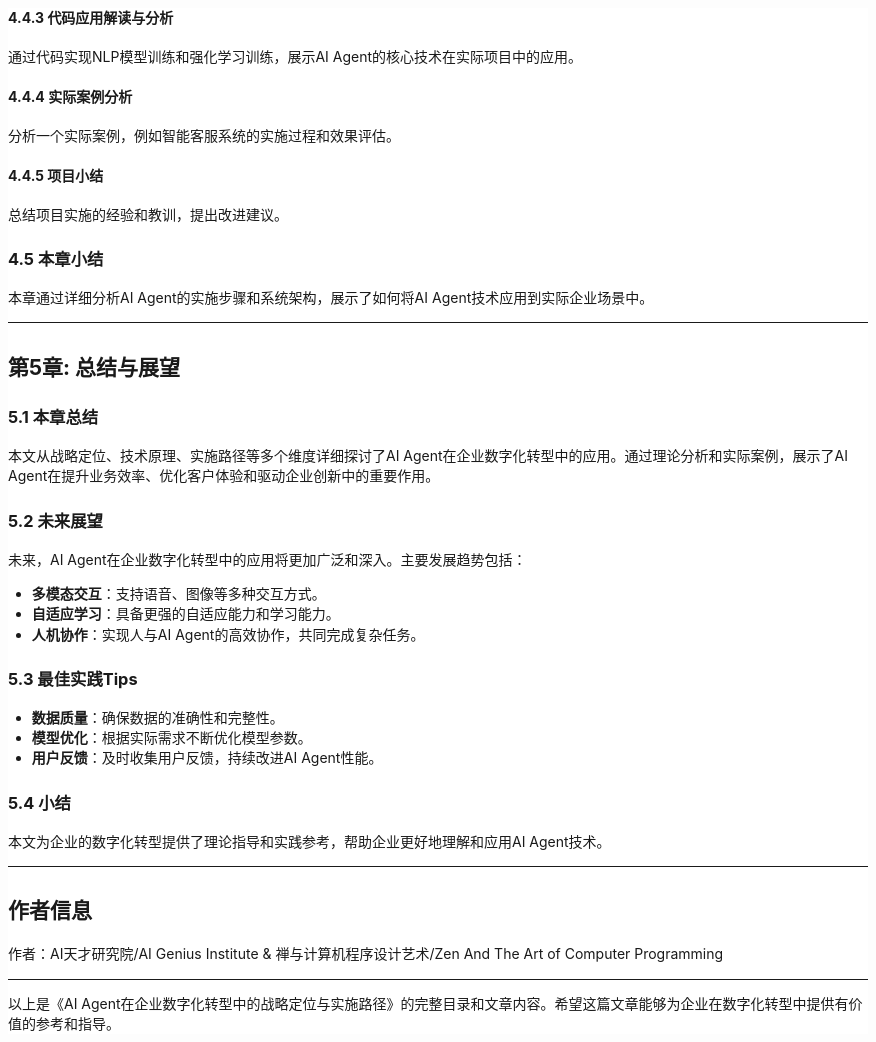 #### 4.4.3 代码应用解读与分析
通过代码实现NLP模型训练和强化学习训练，展示AI Agent的核心技术在实际项目中的应用。

#### 4.4.4 实际案例分析
分析一个实际案例，例如智能客服系统的实施过程和效果评估。

#### 4.4.5 项目小结
总结项目实施的经验和教训，提出改进建议。

### 4.5 本章小结
本章通过详细分析AI Agent的实施步骤和系统架构，展示了如何将AI Agent技术应用到实际企业场景中。

---

## 第5章: 总结与展望

### 5.1 本章总结
本文从战略定位、技术原理、实施路径等多个维度详细探讨了AI Agent在企业数字化转型中的应用。通过理论分析和实际案例，展示了AI Agent在提升业务效率、优化客户体验和驱动企业创新中的重要作用。

### 5.2 未来展望
未来，AI Agent在企业数字化转型中的应用将更加广泛和深入。主要发展趋势包括：
- **多模态交互**：支持语音、图像等多种交互方式。
- **自适应学习**：具备更强的自适应能力和学习能力。
- **人机协作**：实现人与AI Agent的高效协作，共同完成复杂任务。

### 5.3 最佳实践Tips
- **数据质量**：确保数据的准确性和完整性。
- **模型优化**：根据实际需求不断优化模型参数。
- **用户反馈**：及时收集用户反馈，持续改进AI Agent性能。

### 5.4 小结
本文为企业的数字化转型提供了理论指导和实践参考，帮助企业更好地理解和应用AI Agent技术。

---

## 作者信息

作者：AI天才研究院/AI Genius Institute & 禅与计算机程序设计艺术/Zen And The Art of Computer Programming

---

以上是《AI Agent在企业数字化转型中的战略定位与实施路径》的完整目录和文章内容。希望这篇文章能够为企业在数字化转型中提供有价值的参考和指导。

